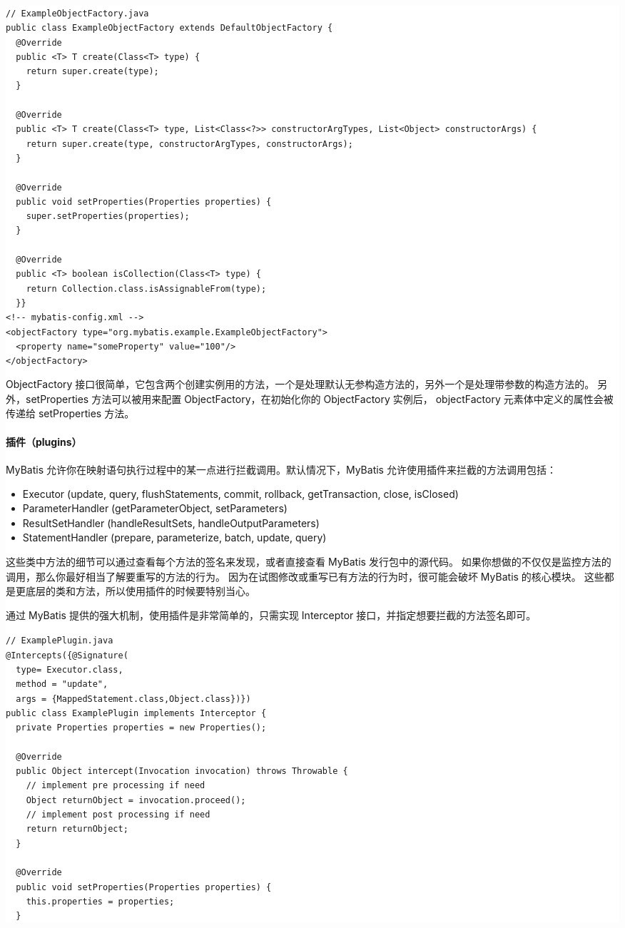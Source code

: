 ```
// ExampleObjectFactory.java
public class ExampleObjectFactory extends DefaultObjectFactory {
  @Override
  public <T> T create(Class<T> type) {
    return super.create(type);
  }

  @Override
  public <T> T create(Class<T> type, List<Class<?>> constructorArgTypes, List<Object> constructorArgs) {
    return super.create(type, constructorArgTypes, constructorArgs);
  }

  @Override
  public void setProperties(Properties properties) {
    super.setProperties(properties);
  }

  @Override
  public <T> boolean isCollection(Class<T> type) {
    return Collection.class.isAssignableFrom(type);
  }}
<!-- mybatis-config.xml -->
<objectFactory type="org.mybatis.example.ExampleObjectFactory">
  <property name="someProperty" value="100"/>
</objectFactory>
```

ObjectFactory 接口很简单，它包含两个创建实例用的方法，一个是处理默认无参构造方法的，另外一个是处理带参数的构造方法的。 另外，setProperties 方法可以被用来配置 ObjectFactory，在初始化你的 ObjectFactory 实例后， objectFactory 元素体中定义的属性会被传递给 setProperties 方法。

#### 插件（plugins）

MyBatis 允许你在映射语句执行过程中的某一点进行拦截调用。默认情况下，MyBatis 允许使用插件来拦截的方法调用包括：

- Executor (update, query, flushStatements, commit, rollback, getTransaction, close, isClosed)
- ParameterHandler (getParameterObject, setParameters)
- ResultSetHandler (handleResultSets, handleOutputParameters)
- StatementHandler (prepare, parameterize, batch, update, query)

这些类中方法的细节可以通过查看每个方法的签名来发现，或者直接查看 MyBatis 发行包中的源代码。 如果你想做的不仅仅是监控方法的调用，那么你最好相当了解要重写的方法的行为。 因为在试图修改或重写已有方法的行为时，很可能会破坏 MyBatis 的核心模块。 这些都是更底层的类和方法，所以使用插件的时候要特别当心。

通过 MyBatis 提供的强大机制，使用插件是非常简单的，只需实现 Interceptor 接口，并指定想要拦截的方法签名即可。

```
// ExamplePlugin.java
@Intercepts({@Signature(
  type= Executor.class,
  method = "update",
  args = {MappedStatement.class,Object.class})})
public class ExamplePlugin implements Interceptor {
  private Properties properties = new Properties();

  @Override
  public Object intercept(Invocation invocation) throws Throwable {
    // implement pre processing if need
    Object returnObject = invocation.proceed();
    // implement post processing if need
    return returnObject;
  }

  @Override
  public void setProperties(Properties properties) {
    this.properties = properties;
  }
```